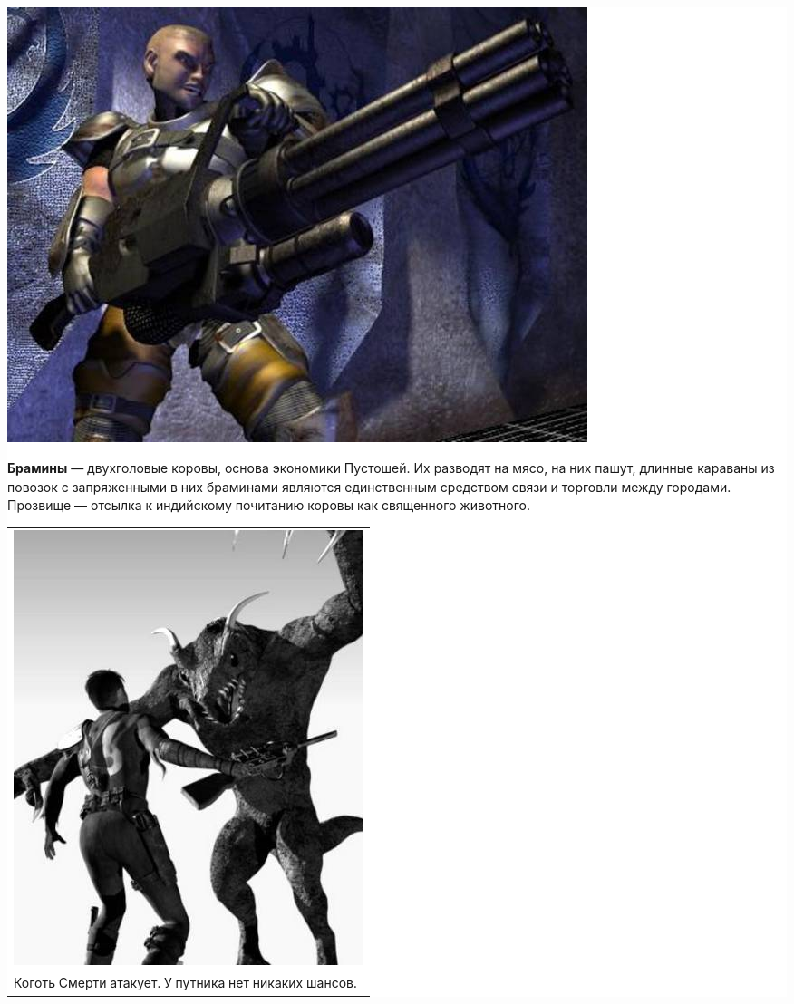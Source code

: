 ![](./images/art6.jpg)

**Брамины** — двухголовые коровы, основа экономики Пустошей. Их разводят на
мясо, на них пашут, длинные караваны из повозок с запряженными в них браминами
являются единственным средством связи и торговли между городами. Прозвище —
отсылка к индийскому почитанию коровы как священного животного.

|   |
|---|
|![](./images/deathclaw.jpg)    |
|Коготь Смерти атакует. У путника нет никаких шансов.   |
